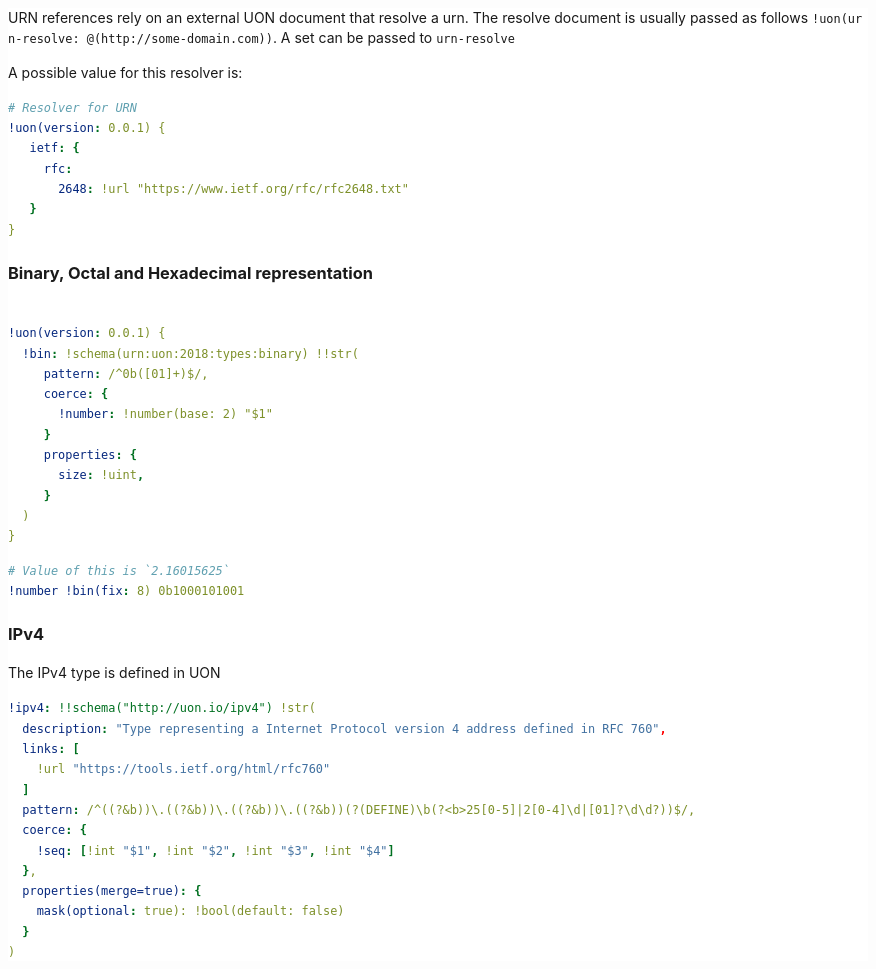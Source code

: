 URN references rely on an external UON document that resolve a urn. The resolve document is usually passed as follows `!uon(urn-resolve: @(http://some-domain.com))`. A set can be passed to `urn-resolve`

A possible value for this resolver is:

```yaml
# Resolver for URN
!uon(version: 0.0.1) {
   ietf: {
     rfc:
       2648: !url "https://www.ietf.org/rfc/rfc2648.txt"
   }
}
```

### Binary, Octal and Hexadecimal representation

```yaml

!uon(version: 0.0.1) {
  !bin: !schema(urn:uon:2018:types:binary) !!str(
     pattern: /^0b([01]+)$/,
     coerce: {
       !number: !number(base: 2) "$1"
     }
     properties: {
       size: !uint,
     }
  )
}
```

```yaml
# Value of this is `2.16015625`
!number !bin(fix: 8) 0b1000101001
```

### IPv4

The IPv4 type is defined in UON

```yaml
!ipv4: !!schema("http://uon.io/ipv4") !str(
  description: "Type representing a Internet Protocol version 4 address defined in RFC 760",
  links: [
    !url "https://tools.ietf.org/html/rfc760"
  ]
  pattern: /^((?&b))\.((?&b))\.((?&b))\.((?&b))(?(DEFINE)\b(?<b>25[0-5]|2[0-4]\d|[01]?\d\d?))$/,
  coerce: {
    !seq: [!int "$1", !int "$2", !int "$3", !int "$4"]
  },
  properties(merge=true): {
    mask(optional: true): !bool(default: false)
  }
)
```
